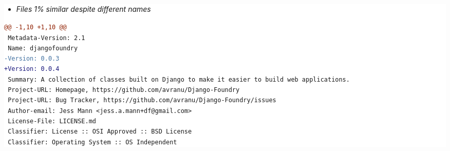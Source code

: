  * *Files 1% similar despite different names*

```diff
@@ -1,10 +1,10 @@
 Metadata-Version: 2.1
 Name: djangofoundry
-Version: 0.0.3
+Version: 0.0.4
 Summary: A collection of classes built on Django to make it easier to build web applications.
 Project-URL: Homepage, https://github.com/avranu/Django-Foundry
 Project-URL: Bug Tracker, https://github.com/avranu/Django-Foundry/issues
 Author-email: Jess Mann <jess.a.mann+df@gmail.com>
 License-File: LICENSE.md
 Classifier: License :: OSI Approved :: BSD License
 Classifier: Operating System :: OS Independent
```


